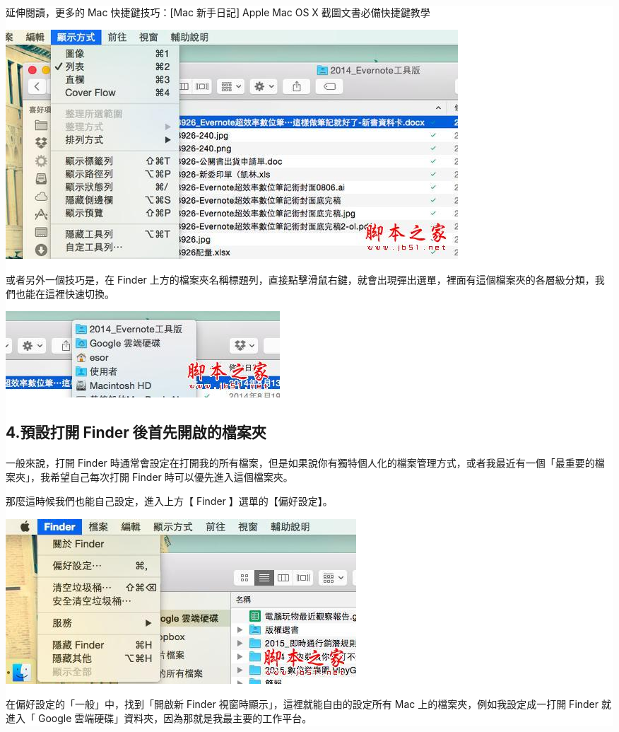 延伸閱讀，更多的 Mac 快捷鍵技巧：[Mac 新手日記] Apple Mac OS X 截圖文書必備快捷鍵教學

![](05.jpg)

或者另外一個技巧是，在 Finder 上方的檔案夾名稱標題列，直接點擊滑鼠右鍵，就會出現彈出選單，裡面有這個檔案夾的各層級分類，我們也能在這裡快速切換。

![](06.jpg)

## 4.預設打開 Finder 後首先開啟的檔案夾

一般來說，打開 Finder 時通常會設定在打開我的所有檔案，但是如果說你有獨特個人化的檔案管理方式，或者我最近有一個「最重要的檔案夾」，我希望自己每次打開 Finder 時可以優先進入這個檔案夾。

那麼這時候我們也能自己設定，進入上方【 Finder 】選單的【偏好設定】。

![](07.jpg)

在偏好設定的「一般」中，找到「開啟新 Finder 視窗時顯示」，這裡就能自由的設定所有 Mac 上的檔案夾，例如我設定成一打開 Finder 就進入「 Google 雲端硬碟」資料夾，因為那就是我最主要的工作平台。
